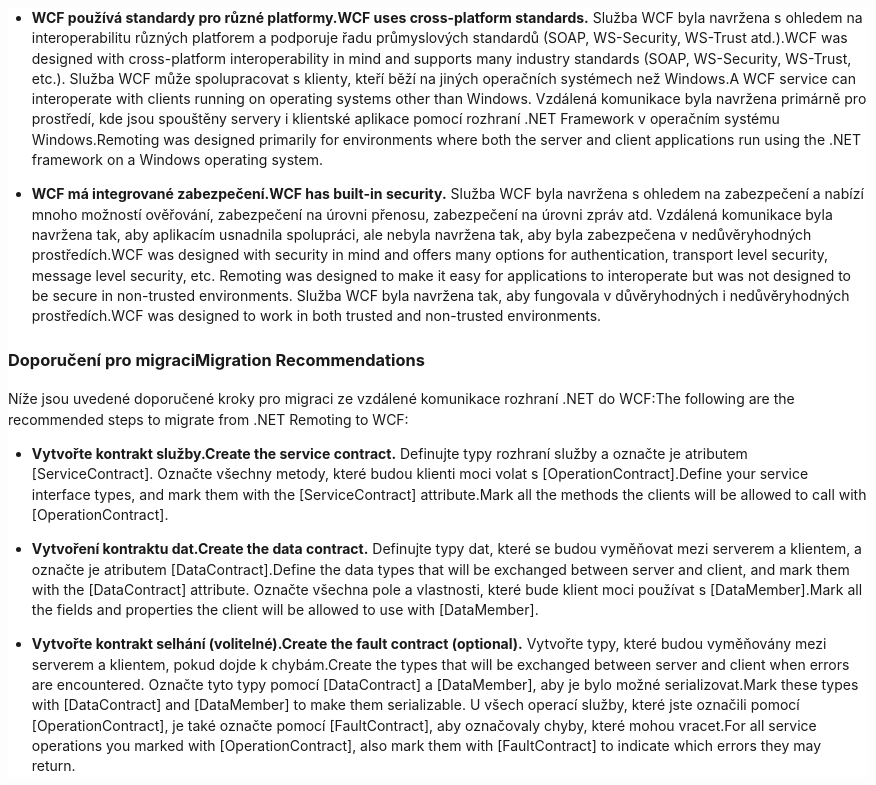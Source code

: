 - <span data-ttu-id="f4436-239">**WCF používá standardy pro různé platformy.**</span><span class="sxs-lookup"><span data-stu-id="f4436-239">**WCF uses cross-platform standards.**</span></span> <span data-ttu-id="f4436-240">Služba WCF byla navržena s ohledem na interoperabilitu různých platforem a podporuje řadu průmyslových standardů (SOAP, WS-Security, WS-Trust atd.).</span><span class="sxs-lookup"><span data-stu-id="f4436-240">WCF was designed with cross-platform interoperability in mind and supports many industry standards (SOAP, WS-Security, WS-Trust, etc.).</span></span> <span data-ttu-id="f4436-241">Služba WCF může spolupracovat s klienty, kteří běží na jiných operačních systémech než Windows.</span><span class="sxs-lookup"><span data-stu-id="f4436-241">A WCF service can interoperate with clients running on operating systems other than Windows.</span></span> <span data-ttu-id="f4436-242">Vzdálená komunikace byla navržena primárně pro prostředí, kde jsou spouštěny servery i klientské aplikace pomocí rozhraní .NET Framework v operačním systému Windows.</span><span class="sxs-lookup"><span data-stu-id="f4436-242">Remoting was designed primarily for environments where both the server and client applications run using the .NET framework on a Windows operating system.</span></span>  
  
- <span data-ttu-id="f4436-243">**WCF má integrované zabezpečení.**</span><span class="sxs-lookup"><span data-stu-id="f4436-243">**WCF has built-in security.**</span></span> <span data-ttu-id="f4436-244">Služba WCF byla navržena s ohledem na zabezpečení a nabízí mnoho možností ověřování, zabezpečení na úrovni přenosu, zabezpečení na úrovni zpráv atd. Vzdálená komunikace byla navržena tak, aby aplikacím usnadnila spolupráci, ale nebyla navržena tak, aby byla zabezpečena v nedůvěryhodných prostředích.</span><span class="sxs-lookup"><span data-stu-id="f4436-244">WCF was designed with security in mind and offers many options for authentication, transport level security, message level security, etc. Remoting was designed to make it easy for applications to interoperate but was not designed to be secure in non-trusted environments.</span></span> <span data-ttu-id="f4436-245">Služba WCF byla navržena tak, aby fungovala v důvěryhodných i nedůvěryhodných prostředích.</span><span class="sxs-lookup"><span data-stu-id="f4436-245">WCF was designed to work in both trusted and non-trusted environments.</span></span>  
  
### <a name="migration-recommendations"></a><span data-ttu-id="f4436-246">Doporučení pro migraci</span><span class="sxs-lookup"><span data-stu-id="f4436-246">Migration Recommendations</span></span>  
 <span data-ttu-id="f4436-247">Níže jsou uvedené doporučené kroky pro migraci ze vzdálené komunikace rozhraní .NET do WCF:</span><span class="sxs-lookup"><span data-stu-id="f4436-247">The following are the recommended steps to migrate from .NET Remoting to WCF:</span></span>  
  
- <span data-ttu-id="f4436-248">**Vytvořte kontrakt služby.**</span><span class="sxs-lookup"><span data-stu-id="f4436-248">**Create the service contract.**</span></span> <span data-ttu-id="f4436-249">Definujte typy rozhraní služby a označte je atributem [ServiceContract]. Označte všechny metody, které budou klienti moci volat s [OperationContract].</span><span class="sxs-lookup"><span data-stu-id="f4436-249">Define your service interface types, and mark them with the [ServiceContract] attribute.Mark all the methods the clients will be allowed to call with [OperationContract].</span></span>  
  
- <span data-ttu-id="f4436-250">**Vytvoření kontraktu dat.**</span><span class="sxs-lookup"><span data-stu-id="f4436-250">**Create the data contract.**</span></span> <span data-ttu-id="f4436-251">Definujte typy dat, které se budou vyměňovat mezi serverem a klientem, a označte je atributem [DataContract].</span><span class="sxs-lookup"><span data-stu-id="f4436-251">Define the data types that will be exchanged between server and client, and mark them with the [DataContract] attribute.</span></span> <span data-ttu-id="f4436-252">Označte všechna pole a vlastnosti, které bude klient moci používat s [DataMember].</span><span class="sxs-lookup"><span data-stu-id="f4436-252">Mark all the fields and properties the client will be allowed to use with [DataMember].</span></span>  
  
- <span data-ttu-id="f4436-253">**Vytvořte kontrakt selhání (volitelné).**</span><span class="sxs-lookup"><span data-stu-id="f4436-253">**Create the fault contract (optional).**</span></span> <span data-ttu-id="f4436-254">Vytvořte typy, které budou vyměňovány mezi serverem a klientem, pokud dojde k chybám.</span><span class="sxs-lookup"><span data-stu-id="f4436-254">Create the types that will be exchanged between server and client when errors are encountered.</span></span> <span data-ttu-id="f4436-255">Označte tyto typy pomocí [DataContract] a [DataMember], aby je bylo možné serializovat.</span><span class="sxs-lookup"><span data-stu-id="f4436-255">Mark these types with [DataContract] and [DataMember] to make them serializable.</span></span> <span data-ttu-id="f4436-256">U všech operací služby, které jste označili pomocí [OperationContract], je také označte pomocí [FaultContract], aby označovaly chyby, které mohou vracet.</span><span class="sxs-lookup"><span data-stu-id="f4436-256">For all service operations you marked with [OperationContract], also mark them with [FaultContract] to indicate which errors they may return.</span></span>  
  